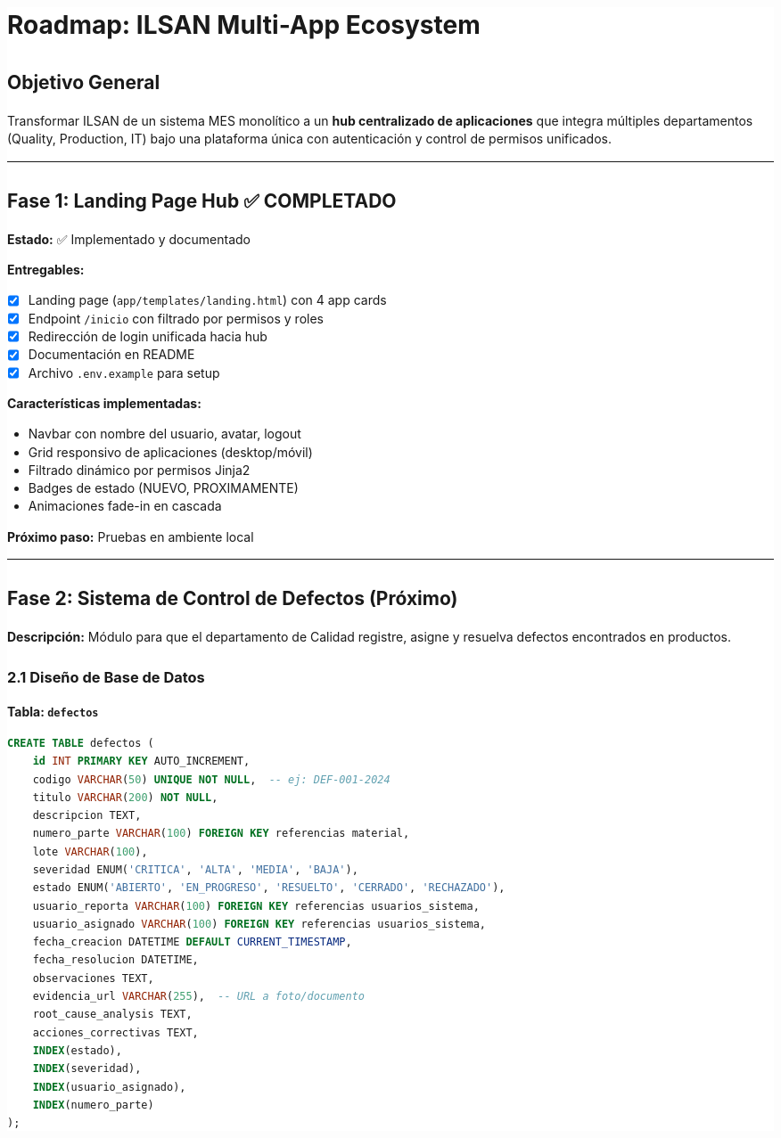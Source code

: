 # Roadmap: ILSAN Multi-App Ecosystem

## Objetivo General

Transformar ILSAN de un sistema MES monolítico a un **hub centralizado de aplicaciones** que integra múltiples departamentos (Quality, Production, IT) bajo una plataforma única con autenticación y control de permisos unificados.

---

## Fase 1: Landing Page Hub ✅ COMPLETADO

**Estado:** ✅ Implementado y documentado

**Entregables:**
- [x] Landing page (`app/templates/landing.html`) con 4 app cards
- [x] Endpoint `/inicio` con filtrado por permisos y roles
- [x] Redirección de login unificada hacia hub
- [x] Documentación en README
- [x] Archivo `.env.example` para setup

**Características implementadas:**
- Navbar con nombre del usuario, avatar, logout
- Grid responsivo de aplicaciones (desktop/móvil)
- Filtrado dinámico por permisos Jinja2
- Badges de estado (NUEVO, PROXIMAMENTE)
- Animaciones fade-in en cascada

**Próximo paso:** Pruebas en ambiente local

---

## Fase 2: Sistema de Control de Defectos (Próximo)

**Descripción:** Módulo para que el departamento de Calidad registre, asigne y resuelva defectos encontrados en productos.

### 2.1 Diseño de Base de Datos

**Tabla: `defectos`**
```sql
CREATE TABLE defectos (
    id INT PRIMARY KEY AUTO_INCREMENT,
    codigo VARCHAR(50) UNIQUE NOT NULL,  -- ej: DEF-001-2024
    titulo VARCHAR(200) NOT NULL,
    descripcion TEXT,
    numero_parte VARCHAR(100) FOREIGN KEY referencias material,
    lote VARCHAR(100),
    severidad ENUM('CRITICA', 'ALTA', 'MEDIA', 'BAJA'),
    estado ENUM('ABIERTO', 'EN_PROGRESO', 'RESUELTO', 'CERRADO', 'RECHAZADO'),
    usuario_reporta VARCHAR(100) FOREIGN KEY referencias usuarios_sistema,
    usuario_asignado VARCHAR(100) FOREIGN KEY referencias usuarios_sistema,
    fecha_creacion DATETIME DEFAULT CURRENT_TIMESTAMP,
    fecha_resolucion DATETIME,
    observaciones TEXT,
    evidencia_url VARCHAR(255),  -- URL a foto/documento
    root_cause_analysis TEXT,
    acciones_correctivas TEXT,
    INDEX(estado),
    INDEX(severidad),
    INDEX(usuario_asignado),
    INDEX(numero_parte)
);
```